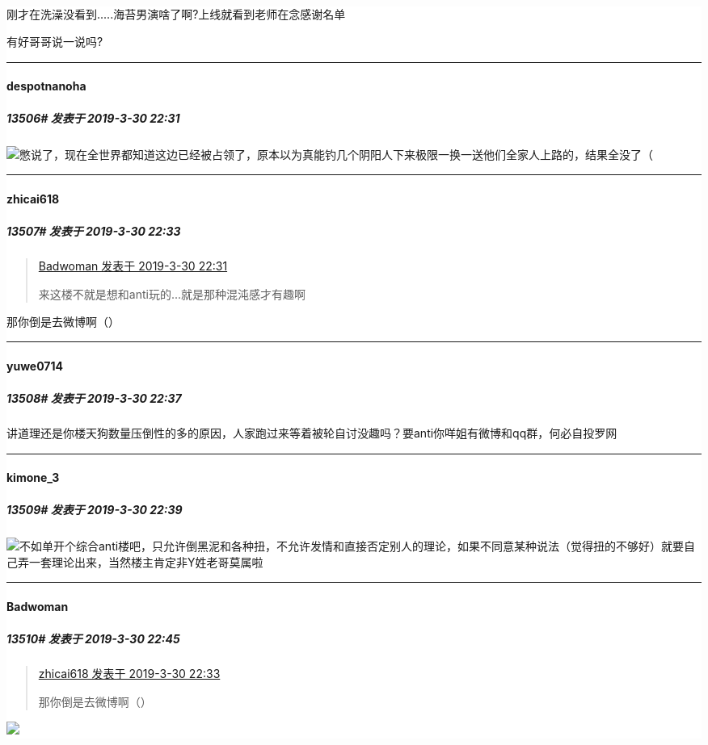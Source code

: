 
刚才在洗澡没看到.....海苔男演啥了啊?上线就看到老师在念感谢名单

有好哥哥说一说吗?


*****

####  despotnanoha  
##### 13506#       发表于 2019-3-30 22:31


<img src="https://static.saraba1st.com/image/smiley/face2017/067.png" referrerpolicy="no-referrer">憋说了，现在全世界都知道这边已经被占领了，原本以为真能钓几个阴阳人下来极限一换一送他们全家人上路的，结果全没了（


*****

####  zhicai618  
##### 13507#       发表于 2019-3-30 22:33


<blockquote><a href="httphttps://bbs.saraba1st.com/2b/forum.php?mod=redirect&amp;goto=findpost&amp;pid=43103343&amp;ptid=1808327" target="_blank">Badwoman 发表于 2019-3-30 22:31</a>

来这楼不就是想和anti玩的...就是那种混沌感才有趣啊</blockquote>
那你倒是去微博啊（）


*****

####  yuwe0714  
##### 13508#       发表于 2019-3-30 22:37


讲道理还是你楼天狗数量压倒性的多的原因，人家跑过来等着被轮自讨没趣吗？要anti你咩姐有微博和qq群，何必自投罗网


*****

####  kimone_3  
##### 13509#       发表于 2019-3-30 22:39


<img src="https://static.saraba1st.com/image/smiley/face2017/033.png" referrerpolicy="no-referrer">不如单开个综合anti楼吧，只允许倒黑泥和各种扭，不允许发情和直接否定别人的理论，如果不同意某种说法（觉得扭的不够好）就要自己弄一套理论出来，当然楼主肯定非Y姓老哥莫属啦


*****

####  Badwoman  
##### 13510#       发表于 2019-3-30 22:45


<blockquote><a href="httphttps://bbs.saraba1st.com/2b/forum.php?mod=redirect&amp;goto=findpost&amp;pid=43103380&amp;ptid=1808327" target="_blank">zhicai618 发表于 2019-3-30 22:33</a>

那你倒是去微博啊（）</blockquote>
<img src="https://static.saraba1st.com/image/smiley/face2017/078.png" referrerpolicy="no-referrer">
